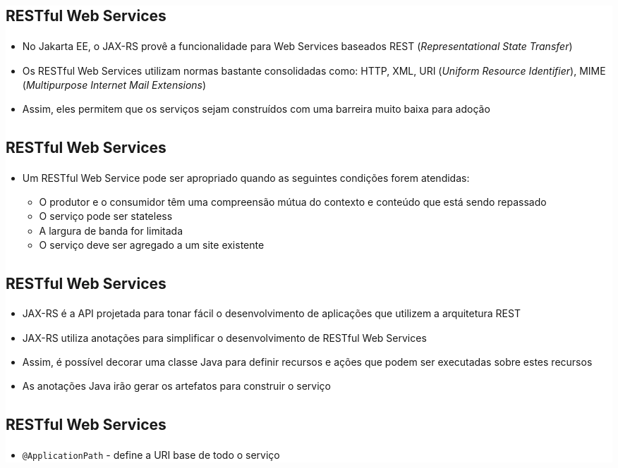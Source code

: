 


## RESTful Web Services


* No Jakarta EE, o JAX-RS provê a funcionalidade para Web Services baseados REST (_Representational State Transfer_)


* Os RESTful Web Services utilizam normas bastante consolidadas como: HTTP, XML, URI (_Uniform Resource Identifier_), MIME (_Multipurpose Internet Mail Extensions_)


* Assim, eles permitem que os serviços sejam construídos com uma barreira muito baixa para adoção




## RESTful Web Services


* Um RESTful Web Service pode ser apropriado quando as seguintes condições forem atendidas:


    * O produtor e o consumidor têm uma compreensão mútua do contexto e conteúdo que está sendo repassado
    <!-- .element: style="margin-bottom:20px; font-size: 20px; color:white; font-family: arial;" -->

    * O serviço pode ser stateless
    <!-- .element: style="margin-bottom:20px; font-size: 20px; color:white; font-family: arial;" -->

    * A largura de banda for limitada
    <!-- .element: style="margin-bottom:20px; font-size: 20px; color:white; font-family: arial;" -->

    * O serviço deve ser agregado a um site existente
    <!-- .element: style="margin-bottom:20px; font-size: 20px; color:white; font-family: arial;" -->



## RESTful Web Services


* JAX-RS é a API projetada para tonar fácil o desenvolvimento de aplicações que utilizem a arquitetura REST


* JAX-RS utiliza anotações para simplificar o desenvolvimento de RESTful Web Services


* Assim, é possível decorar uma classe Java para definir recursos e ações que podem ser executadas sobre estes recursos


* As anotações Java irão gerar os artefatos para construir o serviço




## RESTful Web Services


* `@ApplicationPath` - define a URI base de todo o serviço
